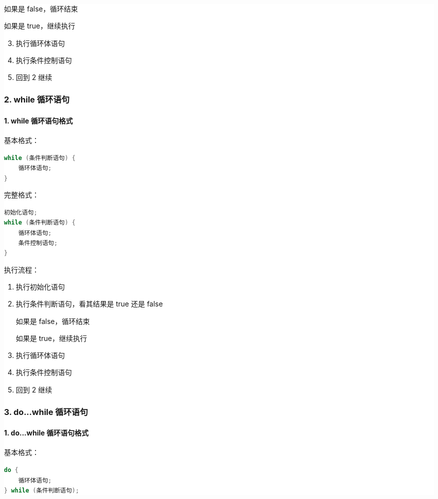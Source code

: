    如果是 false，循环结束

   如果是 true，继续执行

3. 执行循环体语句

4. 执行条件控制语句

5. 回到 2 继续

### 2. while 循环语句

#### 1. while 循环语句格式

基本格式：

```java
while (条件判断语句) {
    循环体语句;
}
```

完整格式：

```java
初始化语句;
while (条件判断语句) {
    循环体语句;
    条件控制语句;
}
```

执行流程：

1. 执行初始化语句

2. 执行条件判断语句，看其结果是 true 还是 false

   如果是 false，循环结束

   如果是 true，继续执行

3. 执行循环体语句

4. 执行条件控制语句

5. 回到 2 继续

### 3. do...while 循环语句

#### 1. do...while 循环语句格式

基本格式：

```java
do {
    循环体语句;
} while (条件判断语句);
```
